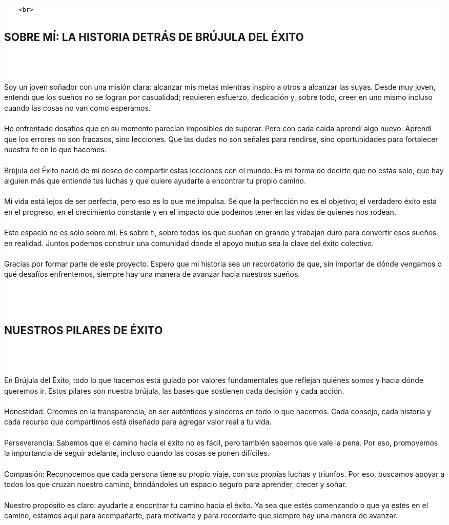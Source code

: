         <br>
<section id="acerca-de-mi">
    <h2>SOBRE MÍ: LA HISTORIA DETRÁS DE BRÚJULA DEL ÉXITO</h2>
    <br>
<br>
    <p>Soy un joven soñador con una misión clara: alcanzar mis metas mientras inspiro a otros a alcanzar las suyas. Desde muy joven, entendí que los sueños no se logran por casualidad; requieren esfuerzo, dedicación y, sobre todo, creer en uno mismo incluso cuando las cosas no van como esperamos.
        <br>
        <br>
        He enfrentado desafíos que en su momento parecían imposibles de superar. Pero con cada caída aprendí algo nuevo. Aprendí que los errores no son fracasos, sino lecciones. Que las dudas no son señales para rendirse, sino oportunidades para fortalecer nuestra fe en lo que hacemos.
        <br>
<br>
        Brújula del Éxito nació de mi deseo de compartir estas lecciones con el mundo. Es mi forma de decirte que no estás solo, que hay alguien más que entiende tus luchas y que quiere ayudarte a encontrar tu propio camino.
        <br>
        <br>    
        Mi vida está lejos de ser perfecta, pero eso es lo que me impulsa. Sé que la perfección no es el objetivo; el verdadero éxito está en el progreso, en el crecimiento constante y en el impacto que podemos tener en las vidas de quienes nos rodean.
        <br>
<br>
        Este espacio no es solo sobre mí. Es sobre ti, sobre todos los que sueñan en grande y trabajan duro para convertir esos sueños en realidad. Juntos podemos construir una comunidad donde el apoyo mutuo sea la clave del éxito colectivo.
        <br>
        <br>    
        Gracias por formar parte de este proyecto. Espero que mi historia sea un recordatorio de que, sin importar de dónde vengamos o qué desafíos enfrentemos, siempre hay una manera de avanzar hacia nuestros sueños.</p>
        <br>
        <br>
    </section>

<section id="metas">
    <h2>NUESTROS PILARES DE ÉXITO</h2>
    <br>
<br>
    <p>En Brújula del Éxito, todo lo que hacemos está guiado por valores fundamentales que reflejan quiénes somos y hacia dónde queremos ir. Estos pilares son nuestra brújula, las bases que sostienen cada decisión y cada acción.
        <br>
        <br>
        Honestidad: Creemos en la transparencia, en ser auténticos y sinceros en todo lo que hacemos. Cada consejo, cada historia y cada recurso que compartimos está diseñado para agregar valor real a tu vida.
        <br>
<br>
        Perseverancia: Sabemos que el camino hacia el éxito no es fácil, pero también sabemos que vale la pena. Por eso, promovemos la importancia de seguir adelante, incluso cuando las cosas se ponen difíciles.
        <br>
        <br>    
        Compasión: Reconocemos que cada persona tiene su propio viaje, con sus propias luchas y triunfos. Por eso, buscamos apoyar a todos los que cruzan nuestro camino, brindándoles un espacio seguro para aprender, crecer y soñar.
        <br>
<br>
        Nuestro propósito es claro: ayudarte a encontrar tu camino hacia el éxito. Ya sea que estés comenzando o que ya estés en el camino, estamos aquí para acompañarte, para motivarte y para recordarte que siempre hay una manera de avanzar.